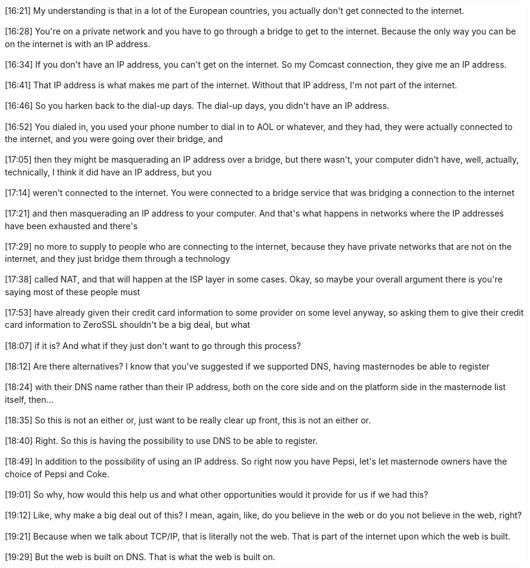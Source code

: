 [16:21] My understanding is that in a lot of the European countries, you actually don't get connected to the internet.

[16:28] You're on a private network and you have to go through a bridge to get to the internet. Because the only way you can be on the internet is with an IP address.

[16:34] If you don't have an IP address, you can't get on the internet. So my Comcast connection, they give me an IP address.

[16:41] That IP address is what makes me part of the internet. Without that IP address, I'm not part of the internet.

[16:46] So you harken back to the dial-up days. The dial-up days, you didn't have an IP address.

[16:52] You dialed in, you used your phone number to dial in to AOL or whatever, and they had, they were actually connected to the internet, and you were going over their bridge, and

[17:05] then they might be masquerading an IP address over a bridge, but there wasn't, your computer didn't have, well, actually, technically, I think it did have an IP address, but you

[17:14] weren't connected to the internet. You were connected to a bridge service that was bridging a connection to the internet

[17:21] and then masquerading an IP address to your computer. And that's what happens in networks where the IP addresses have been exhausted and there's

[17:29] no more to supply to people who are connecting to the internet, because they have private networks that are not on the internet, and they just bridge them through a technology

[17:38] called NAT, and that will happen at the ISP layer in some cases. Okay, so maybe your overall argument there is you're saying most of these people must

[17:53] have already given their credit card information to some provider on some level anyway, so asking them to give their credit card information to ZeroSSL shouldn't be a big deal, but what

[18:07] if it is? And what if they just don't want to go through this process?

[18:12] Are there alternatives? I know that you've suggested if we supported DNS, having masternodes be able to register

[18:24] with their DNS name rather than their IP address, both on the core side and on the platform side in the masternode list itself, then...

[18:35] So this is not an either or, just want to be really clear up front, this is not an either or.

[18:40] Right. So this is having the possibility to use DNS to be able to register.

[18:49] In addition to the possibility of using an IP address. So right now you have Pepsi, let's let masternode owners have the choice of Pepsi and Coke.

[19:01] So why, how would this help us and what other opportunities would it provide for us if we had this?

[19:12] Like, why make a big deal out of this? I mean, again, like, do you believe in the web or do you not believe in the web, right?

[19:21] Because when we talk about TCP/IP, that is literally not the web. That is part of the internet upon which the web is built.

[19:29] But the web is built on DNS. That is what the web is built on.
